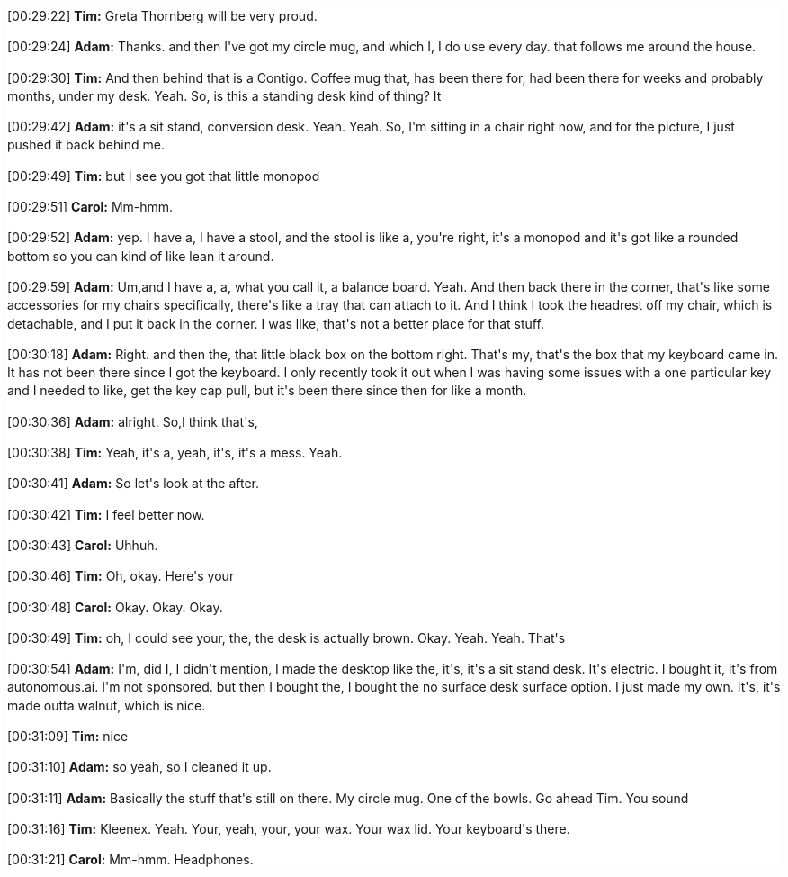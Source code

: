[00:29:22] **Tim:** Greta Thornberg will be very proud.

[00:29:24] **Adam:** Thanks. and then I've got my circle mug, and which I, I do use every day. that follows me around the house.

[00:29:30] **Tim:** And then behind that is a Contigo. Coffee mug that, has been there for, had been there for weeks and probably months, under my desk. Yeah. So, is this a standing desk kind of thing? It

[00:29:42] **Adam:** it's a sit stand, conversion desk. Yeah. Yeah. So, I'm sitting in a chair right now, and for the picture, I just pushed it back behind me.

[00:29:49] **Tim:** but I see you got that little monopod

[00:29:51] **Carol:** Mm-hmm.

[00:29:52] **Adam:** yep. I have a, I have a stool, and the stool is like a, you're right, it's a monopod and it's got like a rounded bottom so you can kind of like lean it around.

[00:29:59] **Adam:** Um,and I have a, a, what you call it, a balance board. Yeah. And then back there in the corner, that's like some accessories for my chairs specifically, there's like a tray that can attach to it. And I think I took the headrest off my chair, which is detachable, and I put it back in the corner. I was like, that's not a better place for that stuff.

[00:30:18] **Adam:** Right. and then the, that little black box on the bottom right. That's my, that's the box that my keyboard came in. It has not been there since I got the keyboard. I only recently took it out when I was having some issues with a one particular key and I needed to like, get the key cap pull, but it's been there since then for like a month.

[00:30:36] **Adam:** alright. So,I think that's,

[00:30:38] **Tim:** Yeah, it's a, yeah, it's, it's a mess. Yeah.

[00:30:41] **Adam:** So let's look at the after.

[00:30:42] **Tim:** I feel better now.

[00:30:43] **Carol:** Uhhuh.

[00:30:46] **Tim:** Oh, okay. Here's your

[00:30:48] **Carol:** Okay. Okay. Okay.

[00:30:49] **Tim:** oh, I could see your, the, the desk is actually brown. Okay. Yeah. Yeah. That's

[00:30:54] **Adam:** I'm, did I, I didn't mention, I made the desktop like the, it's, it's a sit stand desk. It's electric. I bought it, it's from autonomous.ai. I'm not sponsored. but then I bought the, I bought the no surface desk surface option. I just made my own. It's, it's made outta walnut, which is nice.

[00:31:09] **Tim:** nice

[00:31:10] **Adam:** so yeah, so I cleaned it up.

[00:31:11] **Adam:** Basically the stuff that's still on there. My circle mug. One of the bowls. Go ahead Tim. You sound

[00:31:16] **Tim:** Kleenex. Yeah. Your, yeah, your, your wax. Your wax lid. Your keyboard's there.

[00:31:21] **Carol:** Mm-hmm. Headphones.


[working-code]: https://workingcode.dev/
[working-code-discord]: https://workingcode.dev/discord/
[working-code-patreon]: https://www.patreon.com/workingcodepod
[github]: https://github.com/WorkingCodePod/workingcode/blob/main/src/episodes/211-roast-my-desk-rate-my-cleanup.md